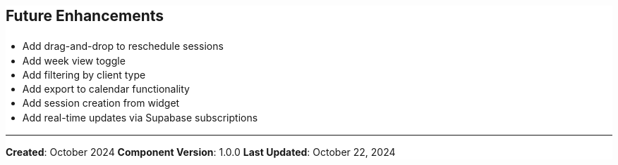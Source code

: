 ## Future Enhancements
- Add drag-and-drop to reschedule sessions
- Add week view toggle
- Add filtering by client type
- Add export to calendar functionality
- Add session creation from widget
- Add real-time updates via Supabase subscriptions

---

**Created**: October 2024
**Component Version**: 1.0.0
**Last Updated**: October 22, 2024
